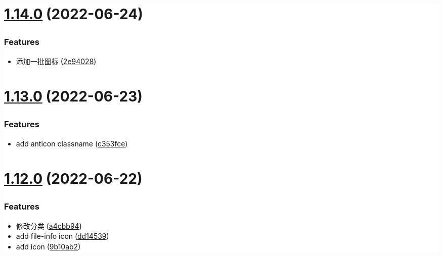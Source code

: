 
# [1.14.0](https://github.com/sensoro-design/sensoro-design-icons/compare/@sensoro-design/icons@1.13.0...@sensoro-design/icons@1.14.0) (2022-06-24)


### Features

* 添加一批图标 ([2e94028](https://github.com/sensoro-design/sensoro-design-icons/commit/2e940289c564df733903f284039ce10ad5af10f8))





# [1.13.0](https://github.com/sensoro-design/sensoro-design-icons/compare/@sensoro-design/icons@1.12.0...@sensoro-design/icons@1.13.0) (2022-06-23)


### Features

* add anticon classname ([c353fce](https://github.com/sensoro-design/sensoro-design-icons/commit/c353fce958af1d823cca7388d09b808ee5792377))





# [1.12.0](https://github.com/sensoro-design/sensoro-design-icons/compare/@sensoro-design/icons@1.11.0...@sensoro-design/icons@1.12.0) (2022-06-22)


### Features

* 修改分类 ([a4cbb94](https://github.com/sensoro-design/sensoro-design-icons/commit/a4cbb94854c644ddae9110406c1677d94ba2a8ad))
* add file-info icon ([dd14539](https://github.com/sensoro-design/sensoro-design-icons/commit/dd14539cbe22625a6e9ae13ace8a15cdd0b02a19))
* add icon ([9b10ab2](https://github.com/sensoro-design/sensoro-design-icons/commit/9b10ab2217898cf7a4744e94bddd98d7118355ea))






